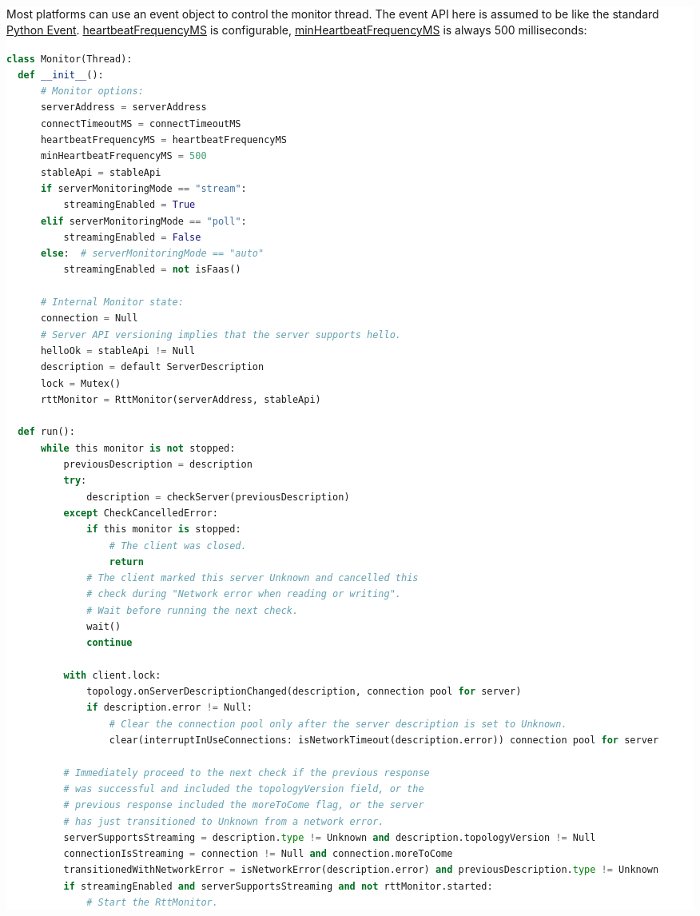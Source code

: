 Most platforms can use an event object to control the monitor thread. The event API here is assumed to be like the
standard [Python Event](https://docs.python.org/2/library/threading.html#event-objects).
[heartbeatFrequencyMS](#heartbeatfrequencyms) is configurable, [minHeartbeatFrequencyMS](#minheartbeatfrequencyms) is
always 500 milliseconds:

```python
class Monitor(Thread):
  def __init__():
      # Monitor options:
      serverAddress = serverAddress
      connectTimeoutMS = connectTimeoutMS
      heartbeatFrequencyMS = heartbeatFrequencyMS
      minHeartbeatFrequencyMS = 500
      stableApi = stableApi
      if serverMonitoringMode == "stream":
          streamingEnabled = True
      elif serverMonitoringMode == "poll":
          streamingEnabled = False
      else:  # serverMonitoringMode == "auto"
          streamingEnabled = not isFaas()

      # Internal Monitor state:
      connection = Null
      # Server API versioning implies that the server supports hello.
      helloOk = stableApi != Null
      description = default ServerDescription
      lock = Mutex()
      rttMonitor = RttMonitor(serverAddress, stableApi)

  def run():
      while this monitor is not stopped:
          previousDescription = description
          try:
              description = checkServer(previousDescription)
          except CheckCancelledError:
              if this monitor is stopped:
                  # The client was closed.
                  return
              # The client marked this server Unknown and cancelled this
              # check during "Network error when reading or writing".
              # Wait before running the next check.
              wait()
              continue

          with client.lock:
              topology.onServerDescriptionChanged(description, connection pool for server)
              if description.error != Null:
                  # Clear the connection pool only after the server description is set to Unknown.
                  clear(interruptInUseConnections: isNetworkTimeout(description.error)) connection pool for server

          # Immediately proceed to the next check if the previous response
          # was successful and included the topologyVersion field, or the
          # previous response included the moreToCome flag, or the server
          # has just transitioned to Unknown from a network error.
          serverSupportsStreaming = description.type != Unknown and description.topologyVersion != Null
          connectionIsStreaming = connection != Null and connection.moreToCome
          transitionedWithNetworkError = isNetworkError(description.error) and previousDescription.type != Unknown
          if streamingEnabled and serverSupportsStreaming and not rttMonitor.started:
              # Start the RttMonitor.
```